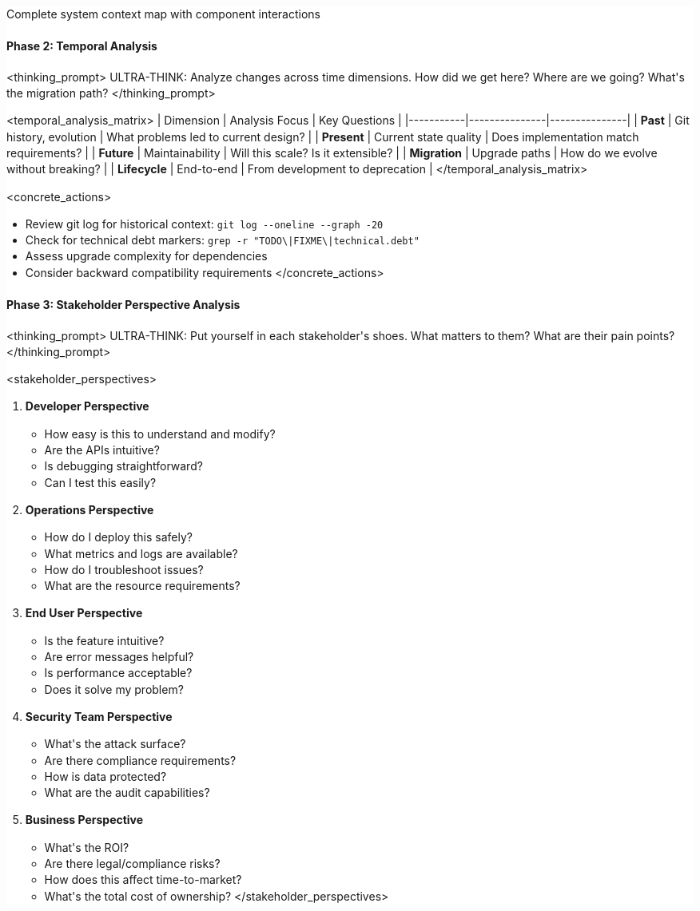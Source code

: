 <deliverable>
Complete system context map with component interactions
</deliverable>

#### Phase 2: Temporal Analysis

<thinking_prompt> ULTRA-THINK: Analyze changes across time dimensions. How did we get here? Where are we going? What's the migration path? </thinking_prompt>

<temporal_analysis_matrix> | Dimension | Analysis Focus | Key Questions | |-----------|---------------|---------------| | **Past** | Git history, evolution | What problems led to current design? | | **Present** | Current state quality | Does implementation match requirements? | | **Future** | Maintainability | Will this scale? Is it extensible? | | **Migration** | Upgrade paths | How do we evolve without breaking? | | **Lifecycle** | End-to-end | From development to deprecation | </temporal_analysis_matrix>

<concrete_actions>

- Review git log for historical context: `git log --oneline --graph -20`
- Check for technical debt markers: `grep -r "TODO\|FIXME\|technical.debt"`
- Assess upgrade complexity for dependencies
- Consider backward compatibility requirements </concrete_actions>

#### Phase 3: Stakeholder Perspective Analysis

<thinking_prompt> ULTRA-THINK: Put yourself in each stakeholder's shoes. What matters to them? What are their pain points? </thinking_prompt>

<stakeholder_perspectives>

1. **Developer Perspective** <questions>
   - How easy is this to understand and modify?
   - Are the APIs intuitive?
   - Is debugging straightforward?
   - Can I test this easily? </questions>

2. **Operations Perspective** <questions>
   - How do I deploy this safely?
   - What metrics and logs are available?
   - How do I troubleshoot issues?
   - What are the resource requirements? </questions>

3. **End User Perspective** <questions>
   - Is the feature intuitive?
   - Are error messages helpful?
   - Is performance acceptable?
   - Does it solve my problem? </questions>

4. **Security Team Perspective** <questions>
   - What's the attack surface?
   - Are there compliance requirements?
   - How is data protected?
   - What are the audit capabilities? </questions>

5. **Business Perspective** <questions>
   - What's the ROI?
   - Are there legal/compliance risks?
   - How does this affect time-to-market?
   - What's the total cost of ownership? </questions> </stakeholder_perspectives>
